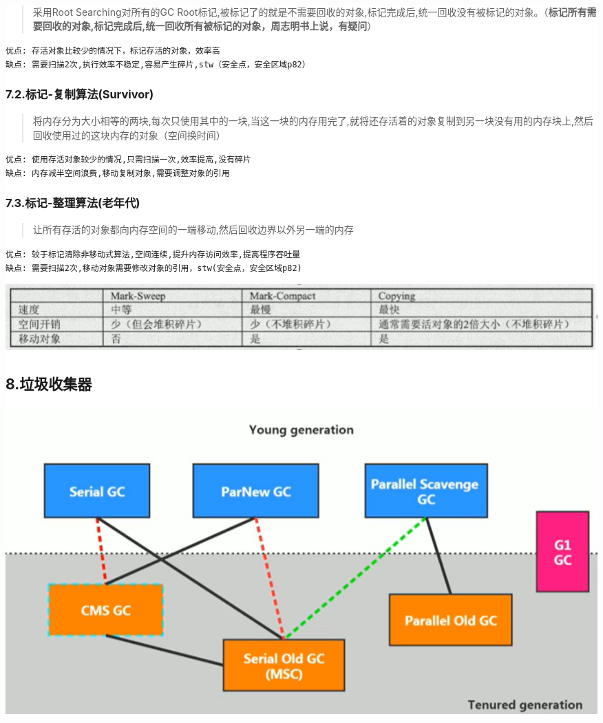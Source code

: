 >采用Root Searching对所有的GC Root标记,被标记了的就是不需要回收的对象,标记完成后,统一回收没有被标记的对象。（**标记所有需要回收的对象,标记完成后,统一回收所有被标记的对象，周志明书上说，有疑问**）

```
优点: 存活对象比较少的情况下，标记存活的对象，效率高
缺点: 需要扫描2次,执行效率不稳定,容易产生碎片,stw（安全点，安全区域p82）
```

### 7.2.标记-复制算法(Survivor)

>将内存分为大小相等的两块,每次只使用其中的一块,当这一块的内存用完了,就将还存活着的对象复制到另一块没有用的内存块上,然后回收使用过的这块内存的对象（空间换时间）

```
优点: 使用存活对象较少的情况,只需扫描一次,效率提高,没有碎片
缺点: 内存减半空间浪费,移动复制对象,需要调整对象的引用
```

### 7.3.标记-整理算法(老年代)

>让所有存活的对象都向内存空间的一端移动,然后回收边界以外另一端的内存

```
优点: 较于标记清除非移动式算法,空间连续,提升内存访问效率,提高程序吞吐量
缺点: 需要扫描2次,移动对象需要修改对象的引用，stw(安全点，安全区域p82)
```

![image-20210616204436277](README.assets/image-20210616204436277.png)

## 8.垃圾收集器

![image-20210617154000243](README.assets/image-20210617154000243.png)

